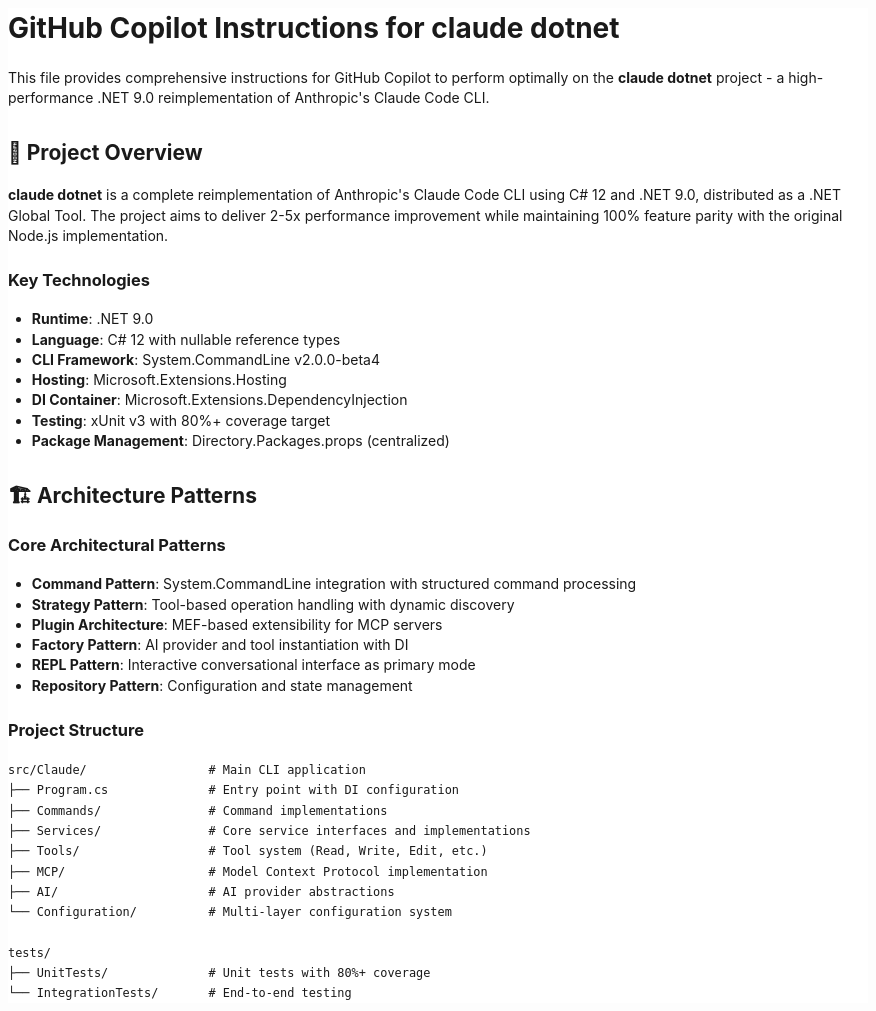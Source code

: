 # GitHub Copilot Instructions for claude dotnet

This file provides comprehensive instructions for GitHub Copilot to perform optimally on the **claude dotnet** project -
a high-performance .NET 9.0 reimplementation of Anthropic's Claude Code CLI.

## 🎯 Project Overview

**claude dotnet** is a complete reimplementation of Anthropic's Claude Code CLI using C# 12 and .NET 9.0, distributed as
a .NET Global Tool. The project aims to deliver 2-5x performance improvement while maintaining 100% feature parity with
the original Node.js implementation.

### Key Technologies

- **Runtime**: .NET 9.0
- **Language**: C# 12 with nullable reference types
- **CLI Framework**: System.CommandLine v2.0.0-beta4
- **Hosting**: Microsoft.Extensions.Hosting
- **DI Container**: Microsoft.Extensions.DependencyInjection
- **Testing**: xUnit v3 with 80%+ coverage target
- **Package Management**: Directory.Packages.props (centralized)

## 🏗️ Architecture Patterns

### Core Architectural Patterns

- **Command Pattern**: System.CommandLine integration with structured command processing
- **Strategy Pattern**: Tool-based operation handling with dynamic discovery
- **Plugin Architecture**: MEF-based extensibility for MCP servers
- **Factory Pattern**: AI provider and tool instantiation with DI
- **REPL Pattern**: Interactive conversational interface as primary mode
- **Repository Pattern**: Configuration and state management

### Project Structure

```
src/Claude/                 # Main CLI application
├── Program.cs              # Entry point with DI configuration
├── Commands/               # Command implementations
├── Services/               # Core service interfaces and implementations
├── Tools/                  # Tool system (Read, Write, Edit, etc.)
├── MCP/                    # Model Context Protocol implementation
├── AI/                     # AI provider abstractions
└── Configuration/          # Multi-layer configuration system

tests/
├── UnitTests/              # Unit tests with 80%+ coverage
└── IntegrationTests/       # End-to-end testing
```
